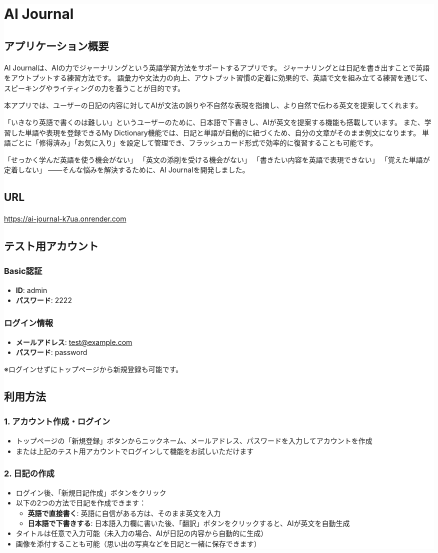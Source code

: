 # AI Journal

## アプリケーション概要

AI Journalは、AIの力でジャーナリングという英語学習方法をサポートするアプリです。
ジャーナリングとは日記を書き出すことで英語をアウトプットする練習方法です。
語彙力や文法力の向上、アウトプット習慣の定着に効果的で、英語で文を組み立てる練習を通じて、スピーキングやライティングの力を養うことが目的です。

本アプリでは、ユーザーの日記の内容に対してAIが文法の誤りや不自然な表現を指摘し、より自然で伝わる英文を提案してくれます。

「いきなり英語で書くのは難しい」というユーザーのために、日本語で下書きし、AIが英文を提案する機能も搭載しています。
また、学習した単語や表現を登録できるMy Dictionary機能では、日記と単語が自動的に紐づくため、自分の文章がそのまま例文になります。
単語ごとに「修得済み」「お気に入り」を設定して管理でき、フラッシュカード形式で効率的に復習することも可能です。

「せっかく学んだ英語を使う機会がない」
「英文の添削を受ける機会がない」
「書きたい内容を英語で表現できない」
「覚えた単語が定着しない」
——そんな悩みを解決するために、AI Journalを開発しました。


## URL
https://ai-journal-k7ua.onrender.com

## テスト用アカウント
### Basic認証
- **ID**: admin
- **パスワード**: 2222

### ログイン情報
- **メールアドレス**: test@example.com
- **パスワード**: password

※ログインせずにトップページから新規登録も可能です。

## 利用方法

### 1. アカウント作成・ログイン
- トップページの「新規登録」ボタンからニックネーム、メールアドレス、パスワードを入力してアカウントを作成
- または上記のテスト用アカウントでログインして機能をお試しいただけます

### 2. 日記の作成
- ログイン後、「新規日記作成」ボタンをクリック
- 以下の2つの方法で日記を作成できます：
  - **英語で直接書く**: 英語に自信がある方は、そのまま英文を入力
  - **日本語で下書きする**: 日本語入力欄に書いた後、「翻訳」ボタンをクリックすると、AIが英文を自動生成
- タイトルは任意で入力可能（未入力の場合、AIが日記の内容から自動的に生成）
- 画像を添付することも可能（思い出の写真などを日記と一緒に保存できます）
